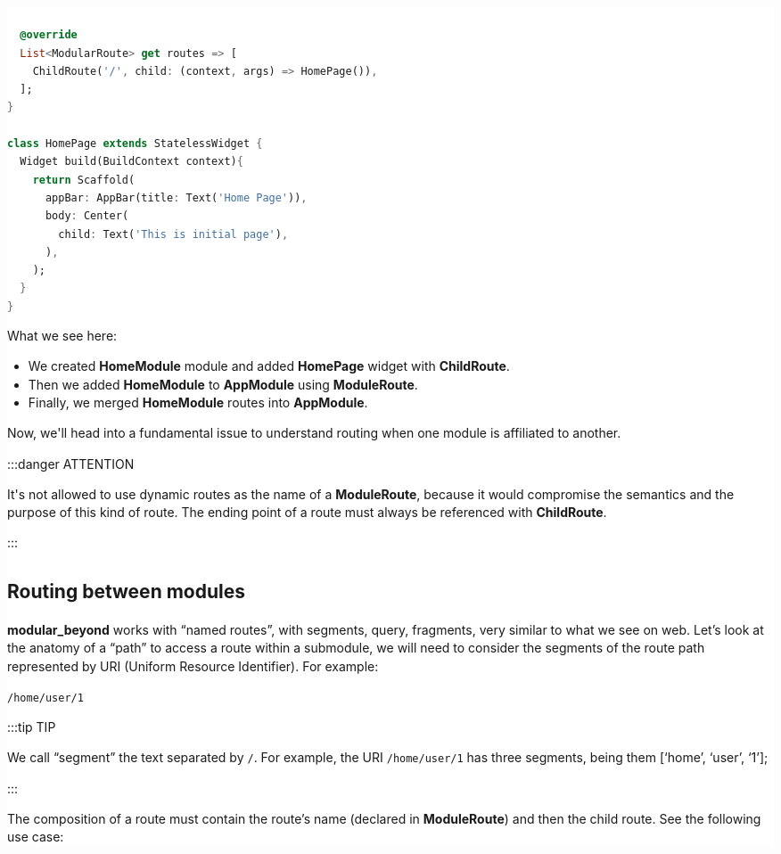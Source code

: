 ```dart title="lib/main.dart" {23,27-35}

  @override
  List<ModularRoute> get routes => [
    ChildRoute('/', child: (context, args) => HomePage()),
  ];
}

class HomePage extends StatelessWidget {
  Widget build(BuildContext context){
    return Scaffold(
      appBar: AppBar(title: Text('Home Page')),
      body: Center(
        child: Text('This is initial page'),
      ),
    );
  }
}
```

What we see here:

- We created **HomeModule** module and added **HomePage** widget with **ChildRoute**.
- Then we added **HomeModule** to **AppModule** using **ModuleRoute**.
- Finally, we merged **HomeModule** routes into **AppModule**.

Now, we'll head into a fundamental issue to understand routing when one module is affiliated to another.

:::danger ATTENTION

It's not allowed to use dynamic routes as the name of a **ModuleRoute**, because it would compromise the semantics and the purpose of this kind of route.
The ending point of a route must always be referenced with **ChildRoute**.

:::

## Routing between modules

**modular_beyond** works with “named routes”, with segments, query, fragments, very similar to what we see on web. Let’s look at the anatomy of a “path” to access a route within a submodule, we will need to consider the segments of the route path represented by URI (Uniform Resource Identifier). For example:

```
/home/user/1
```

:::tip TIP

We call “segment” the text separated by `/`. For example, the URI `/home/user/1` has three segments, being them [‘home’, ‘user’, ‘1’];

:::

The composition of a route must contain the route’s name (declared in **ModuleRoute**) and then the child route. See the following use case:
